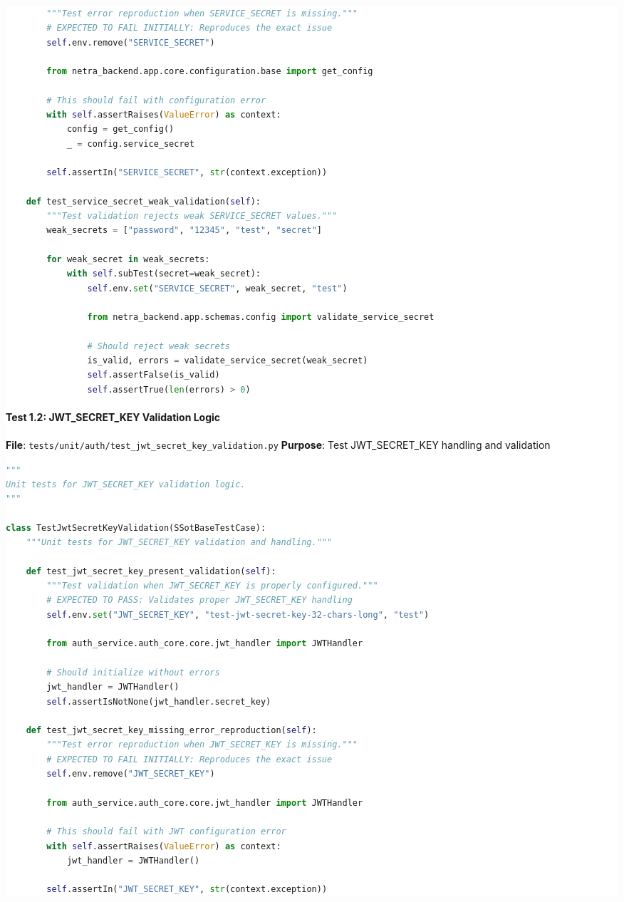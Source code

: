 ```python
        """Test error reproduction when SERVICE_SECRET is missing."""
        # EXPECTED TO FAIL INITIALLY: Reproduces the exact issue
        self.env.remove("SERVICE_SECRET")
        
        from netra_backend.app.core.configuration.base import get_config
        
        # This should fail with configuration error
        with self.assertRaises(ValueError) as context:
            config = get_config()
            _ = config.service_secret
            
        self.assertIn("SERVICE_SECRET", str(context.exception))
        
    def test_service_secret_weak_validation(self):
        """Test validation rejects weak SERVICE_SECRET values."""
        weak_secrets = ["password", "12345", "test", "secret"]
        
        for weak_secret in weak_secrets:
            with self.subTest(secret=weak_secret):
                self.env.set("SERVICE_SECRET", weak_secret, "test")
                
                from netra_backend.app.schemas.config import validate_service_secret
                
                # Should reject weak secrets
                is_valid, errors = validate_service_secret(weak_secret)
                self.assertFalse(is_valid)
                self.assertTrue(len(errors) > 0)
```

#### Test 1.2: JWT_SECRET_KEY Validation Logic  
**File**: `tests/unit/auth/test_jwt_secret_key_validation.py`
**Purpose**: Test JWT_SECRET_KEY handling and validation

```python
"""
Unit tests for JWT_SECRET_KEY validation logic.
"""

class TestJwtSecretKeyValidation(SSotBaseTestCase):
    """Unit tests for JWT_SECRET_KEY validation and handling."""
    
    def test_jwt_secret_key_present_validation(self):
        """Test validation when JWT_SECRET_KEY is properly configured."""
        # EXPECTED TO PASS: Validates proper JWT_SECRET_KEY handling
        self.env.set("JWT_SECRET_KEY", "test-jwt-secret-key-32-chars-long", "test")
        
        from auth_service.auth_core.core.jwt_handler import JWTHandler
        
        # Should initialize without errors
        jwt_handler = JWTHandler()
        self.assertIsNotNone(jwt_handler.secret_key)
        
    def test_jwt_secret_key_missing_error_reproduction(self):
        """Test error reproduction when JWT_SECRET_KEY is missing."""
        # EXPECTED TO FAIL INITIALLY: Reproduces the exact issue  
        self.env.remove("JWT_SECRET_KEY")
        
        from auth_service.auth_core.core.jwt_handler import JWTHandler
        
        # This should fail with JWT configuration error
        with self.assertRaises(ValueError) as context:
            jwt_handler = JWTHandler()
            
        self.assertIn("JWT_SECRET_KEY", str(context.exception))
```